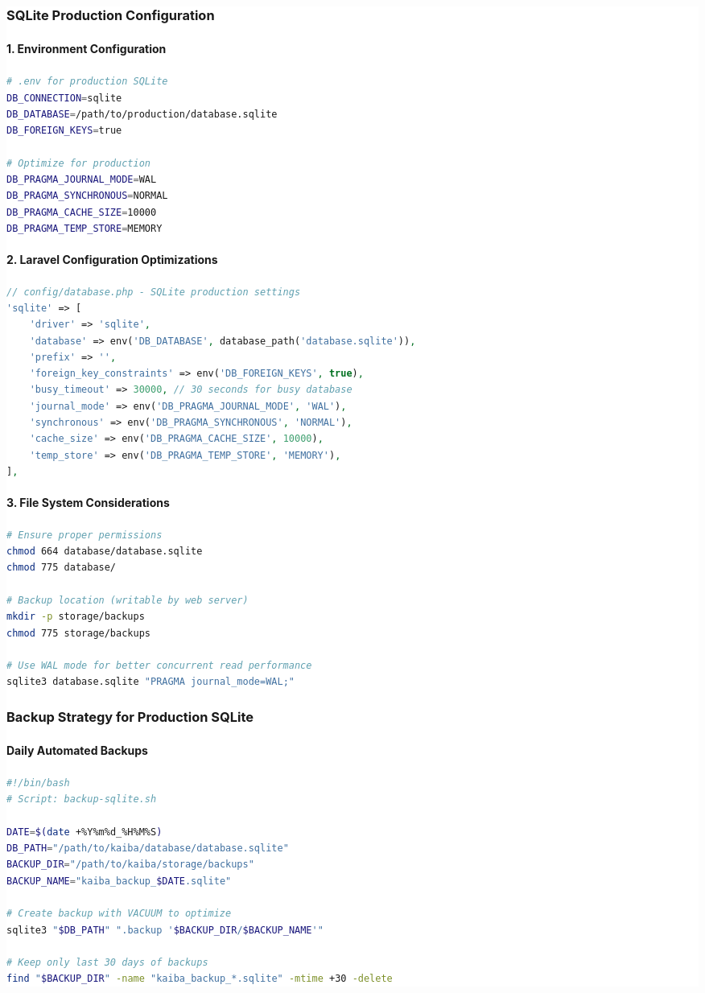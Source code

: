 ### SQLite Production Configuration

#### 1. Environment Configuration
```bash
# .env for production SQLite
DB_CONNECTION=sqlite
DB_DATABASE=/path/to/production/database.sqlite
DB_FOREIGN_KEYS=true

# Optimize for production
DB_PRAGMA_JOURNAL_MODE=WAL
DB_PRAGMA_SYNCHRONOUS=NORMAL
DB_PRAGMA_CACHE_SIZE=10000
DB_PRAGMA_TEMP_STORE=MEMORY
```

#### 2. Laravel Configuration Optimizations
```php
// config/database.php - SQLite production settings
'sqlite' => [
    'driver' => 'sqlite',
    'database' => env('DB_DATABASE', database_path('database.sqlite')),
    'prefix' => '',
    'foreign_key_constraints' => env('DB_FOREIGN_KEYS', true),
    'busy_timeout' => 30000, // 30 seconds for busy database
    'journal_mode' => env('DB_PRAGMA_JOURNAL_MODE', 'WAL'),
    'synchronous' => env('DB_PRAGMA_SYNCHRONOUS', 'NORMAL'),
    'cache_size' => env('DB_PRAGMA_CACHE_SIZE', 10000),
    'temp_store' => env('DB_PRAGMA_TEMP_STORE', 'MEMORY'),
],
```

#### 3. File System Considerations
```bash
# Ensure proper permissions
chmod 664 database/database.sqlite
chmod 775 database/

# Backup location (writable by web server)
mkdir -p storage/backups
chmod 775 storage/backups

# Use WAL mode for better concurrent read performance
sqlite3 database.sqlite "PRAGMA journal_mode=WAL;"
```

### Backup Strategy for Production SQLite

#### Daily Automated Backups
```bash
#!/bin/bash
# Script: backup-sqlite.sh

DATE=$(date +%Y%m%d_%H%M%S)
DB_PATH="/path/to/kaiba/database/database.sqlite"
BACKUP_DIR="/path/to/kaiba/storage/backups"
BACKUP_NAME="kaiba_backup_$DATE.sqlite"

# Create backup with VACUUM to optimize
sqlite3 "$DB_PATH" ".backup '$BACKUP_DIR/$BACKUP_NAME'"

# Keep only last 30 days of backups
find "$BACKUP_DIR" -name "kaiba_backup_*.sqlite" -mtime +30 -delete

```